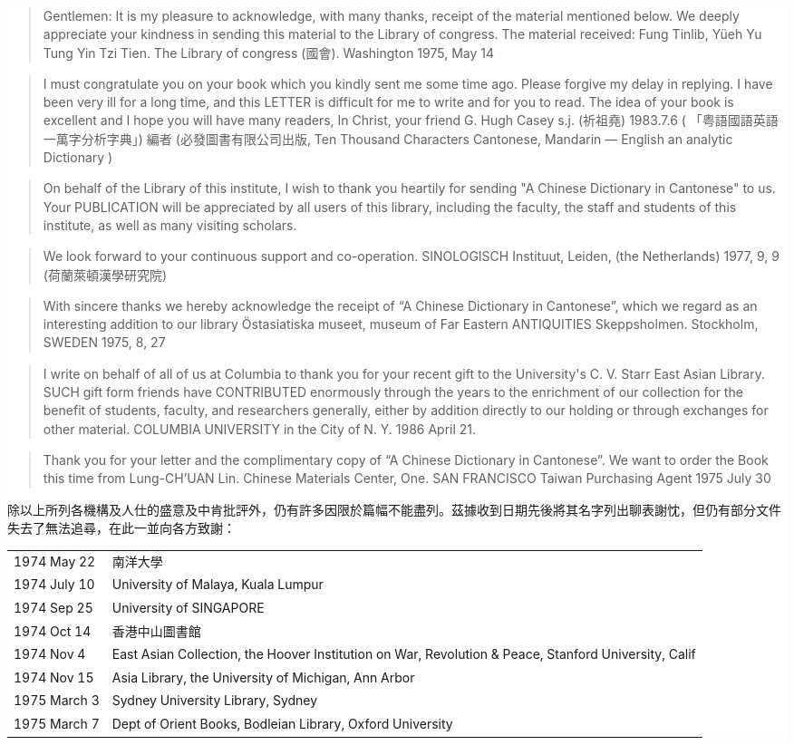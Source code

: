 
> Gentlemen: It is my pleasure to acknowledge, with many thanks, receipt of the material mentioned below. We deeply
> appreciate your kindness in sending this material to the Library of congress. The material received: Fung Tinlib, Yüeh
> Yu Tung Yin Tzi Tien. The Library of congress (國會). Washington 1975, May 14


> I must congratulate you on your book which you kindly sent me some time ago. Please forgive my delay in replying. I
> have been very ill for a long time, and this LETTER is difficult for me to write and for you to read. The idea of your
> book is excellent and I hope you will have many readers, In Christ, your friend G. Hugh Casey s.j. (祈祖堯) 1983.7.6 (
> 「粤語國語英語一萬字分析字典」) 編者 (必發圖書有限公司出版, Ten Thousand Characters Cantonese, Mandarin — English an
> analytic Dictionary )


> On behalf of the Library of this institute, I wish to thank you heartily for sending "A Chinese Dictionary in
> Cantonese" to us. Your PUBLICATION will be appreciated by all users of this library, including the faculty, the staff
> and students of this institute, as well as many visiting scholars.


> We look forward to your continuous support and co-operation. SINOLOGISCH Instituut, Leiden, (the Netherlands) 1977, 9,
> 9 (荷蘭萊頓漢學研究院)


> With sincere thanks we hereby acknowledge the receipt of “A Chinese Dictionary in Cantonese”, which we regard as an
> interesting addition to our library Östasiatiska museet, museum of Far Eastern ANTIQUITIES Skeppsholmen. Stockholm,
> SWEDEN 1975, 8, 27


> I write on behalf of all of us at Columbia to thank you for your recent gift to the University's C. V. Starr East
> Asian Library. SUCH gift form friends have CONTRIBUTED enormously through the years to the enrichment of our
> collection
> for the benefit of students, faculty, and researchers generally, either by addition directly to our holding or through
> exchanges for other material. COLUMBIA UNIVERSITY in the City of N. Y. 1986 April 21.


> Thank you for your letter and the complimentary copy of “A Chinese Dictionary in Cantonese”. We want to order the Book
> this time from Lung-CH’UAN Lin. Chinese Materials Center, One. SAN FRANCISCO Taiwan Purchasing Agent 1975 July 30


除以上所列各機構及人仕的盛意及中肯批評外，仍有許多因限於篇幅不能盡列。茲據收到日期先後將其名字列出聊表謝忱，但仍有部分文件失去了無法追尋，在此一並向各方致謝：

|               |                                                                                                            |
|---------------|------------------------------------------------------------------------------------------------------------|
| 1974 May 22   | 	南洋大學                                                                                                      |
| 1974 July 10  | 	University of Malaya, Kuala Lumpur                                                                        |
| 1974 Sep 25   | 	University of SINGAPORE                                                                                   |
| 1974 Oct 14   | 	香港中山圖書館                                                                                                   |
| 1974 Nov 4    | 	East Asian Collection, the Hoover Institution on War, Revolution & Peace, Stanford University, Calif      |
| 1974 Nov 15   | 	Asia Library, the University of Michigan, Ann Arbor                                                       |
| 1975 March 3  | 	Sydney University Library, Sydney                                                                         |
| 1975 March 7  | 	Dept of Orient Books, Bodleian Library, Oxford University                                                 |